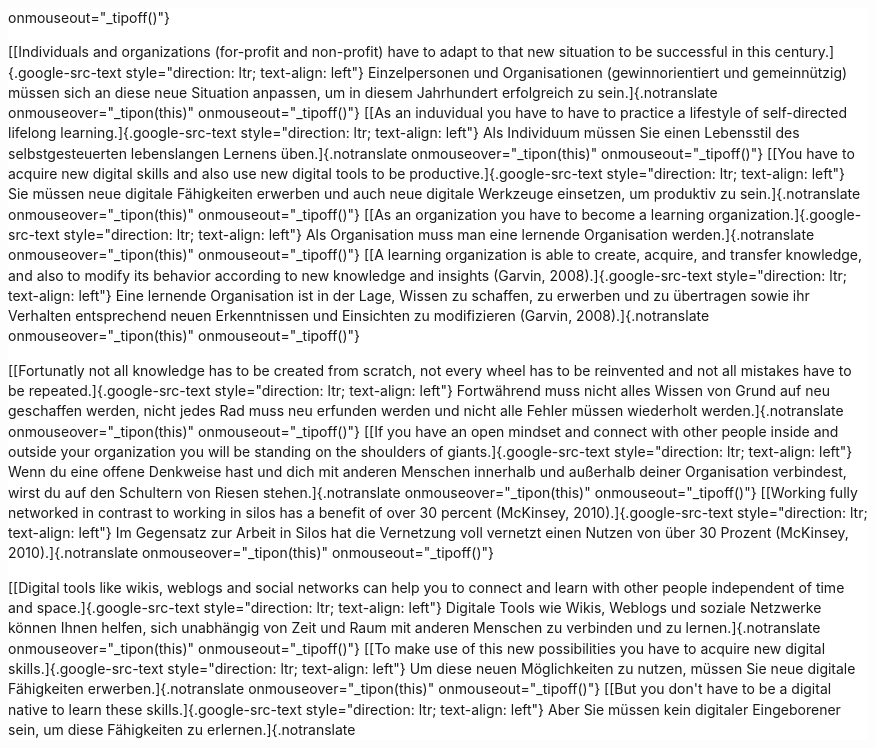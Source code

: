 onmouseout="_tipoff()"}

[[Individuals and organizations (for-profit and non-profit) have to
adapt to that new situation to be successful in this
century.]{.google-src-text style="direction: ltr; text-align: left"}
Einzelpersonen und Organisationen (gewinnorientiert und gemeinnützig)
müssen sich an diese neue Situation anpassen, um in diesem Jahrhundert
erfolgreich zu sein.]{.notranslate onmouseover="_tipon(this)"
onmouseout="_tipoff()"} [[As an induvidual you have to have to practice
a lifestyle of self-directed lifelong learning.]{.google-src-text
style="direction: ltr; text-align: left"} Als Individuum müssen Sie
einen Lebensstil des selbstgesteuerten lebenslangen Lernens
üben.]{.notranslate onmouseover="_tipon(this)" onmouseout="_tipoff()"}
[[You have to acquire new digital skills and also use new digital tools
to be productive.]{.google-src-text
style="direction: ltr; text-align: left"} Sie müssen neue digitale
Fähigkeiten erwerben und auch neue digitale Werkzeuge einsetzen, um
produktiv zu sein.]{.notranslate onmouseover="_tipon(this)"
onmouseout="_tipoff()"} [[As an organization you have to become a
learning organization.]{.google-src-text
style="direction: ltr; text-align: left"} Als Organisation muss man eine
lernende Organisation werden.]{.notranslate onmouseover="_tipon(this)"
onmouseout="_tipoff()"} [[A learning organization is able to create,
acquire, and transfer knowledge, and also to modify its behavior
according to new knowledge and insights (Garvin,
2008).]{.google-src-text style="direction: ltr; text-align: left"} Eine
lernende Organisation ist in der Lage, Wissen zu schaffen, zu erwerben
und zu übertragen sowie ihr Verhalten entsprechend neuen Erkenntnissen
und Einsichten zu modifizieren (Garvin, 2008).]{.notranslate
onmouseover="_tipon(this)" onmouseout="_tipoff()"}

[[Fortunatly not all knowledge has to be created from scratch, not every
wheel has to be reinvented and not all mistakes have to be
repeated.]{.google-src-text style="direction: ltr; text-align: left"}
Fortwährend muss nicht alles Wissen von Grund auf neu geschaffen werden,
nicht jedes Rad muss neu erfunden werden und nicht alle Fehler müssen
wiederholt werden.]{.notranslate onmouseover="_tipon(this)"
onmouseout="_tipoff()"} [[If you have an open mindset and connect with
other people inside and outside your organization you will be standing
on the shoulders of giants.]{.google-src-text
style="direction: ltr; text-align: left"} Wenn du eine offene Denkweise
hast und dich mit anderen Menschen innerhalb und außerhalb deiner
Organisation verbindest, wirst du auf den Schultern von Riesen
stehen.]{.notranslate onmouseover="_tipon(this)" onmouseout="_tipoff()"}
[[Working fully networked in contrast to working in silos has a benefit
of over 30 percent (McKinsey, 2010).]{.google-src-text
style="direction: ltr; text-align: left"} Im Gegensatz zur Arbeit in
Silos hat die Vernetzung voll vernetzt einen Nutzen von über 30 Prozent
(McKinsey, 2010).]{.notranslate onmouseover="_tipon(this)"
onmouseout="_tipoff()"}

[[Digital tools like wikis, weblogs and social networks can help you to
connect and learn with other people independent of time and
space.]{.google-src-text style="direction: ltr; text-align: left"}
Digitale Tools wie Wikis, Weblogs und soziale Netzwerke können Ihnen
helfen, sich unabhängig von Zeit und Raum mit anderen Menschen zu
verbinden und zu lernen.]{.notranslate onmouseover="_tipon(this)"
onmouseout="_tipoff()"} [[To make use of this new possibilities you have
to acquire new digital skills.]{.google-src-text
style="direction: ltr; text-align: left"} Um diese neuen Möglichkeiten
zu nutzen, müssen Sie neue digitale Fähigkeiten erwerben.]{.notranslate
onmouseover="_tipon(this)" onmouseout="_tipoff()"} [[But you don\'t have
to be a digital native to learn these skills.]{.google-src-text
style="direction: ltr; text-align: left"} Aber Sie müssen kein digitaler
Eingeborener sein, um diese Fähigkeiten zu erlernen.]{.notranslate